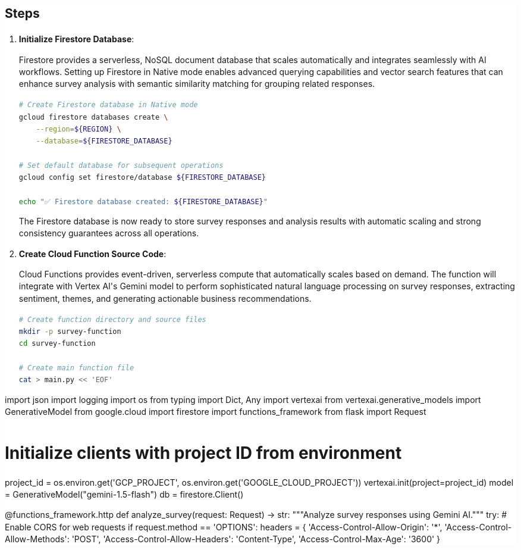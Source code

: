 ## Steps

1. **Initialize Firestore Database**:

   Firestore provides a serverless, NoSQL document database that scales automatically and integrates seamlessly with AI workflows. Setting up Firestore in Native mode enables advanced querying capabilities and vector search features that can enhance survey analysis with semantic similarity matching for grouping related responses.

   ```bash
   # Create Firestore database in Native mode
   gcloud firestore databases create \
       --region=${REGION} \
       --database=${FIRESTORE_DATABASE}
   
   # Set default database for subsequent operations
   gcloud config set firestore/database ${FIRESTORE_DATABASE}
   
   echo "✅ Firestore database created: ${FIRESTORE_DATABASE}"
   ```

   The Firestore database is now ready to store survey responses and analysis results with automatic scaling and strong consistency guarantees across all operations.

2. **Create Cloud Function Source Code**:

   Cloud Functions provides event-driven, serverless compute that automatically scales based on demand. The function will integrate with Vertex AI's Gemini model to perform sophisticated natural language processing on survey responses, extracting sentiment, themes, and generating actionable business recommendations.

   ```bash
   # Create function directory and source files
   mkdir -p survey-function
   cd survey-function
   
   # Create main function file
   cat > main.py << 'EOF'
import json
import logging
import os
from typing import Dict, Any
import vertexai
from vertexai.generative_models import GenerativeModel
from google.cloud import firestore
import functions_framework
from flask import Request

# Initialize clients with project ID from environment
project_id = os.environ.get('GCP_PROJECT', os.environ.get('GOOGLE_CLOUD_PROJECT'))
vertexai.init(project=project_id)
model = GenerativeModel("gemini-1.5-flash")
db = firestore.Client()

@functions_framework.http
def analyze_survey(request: Request) -> str:
    """Analyze survey responses using Gemini AI."""
    try:
        # Enable CORS for web requests
        if request.method == 'OPTIONS':
            headers = {
                'Access-Control-Allow-Origin': '*',
                'Access-Control-Allow-Methods': 'POST',
                'Access-Control-Allow-Headers': 'Content-Type',
                'Access-Control-Max-Age': '3600'
            }
   ```